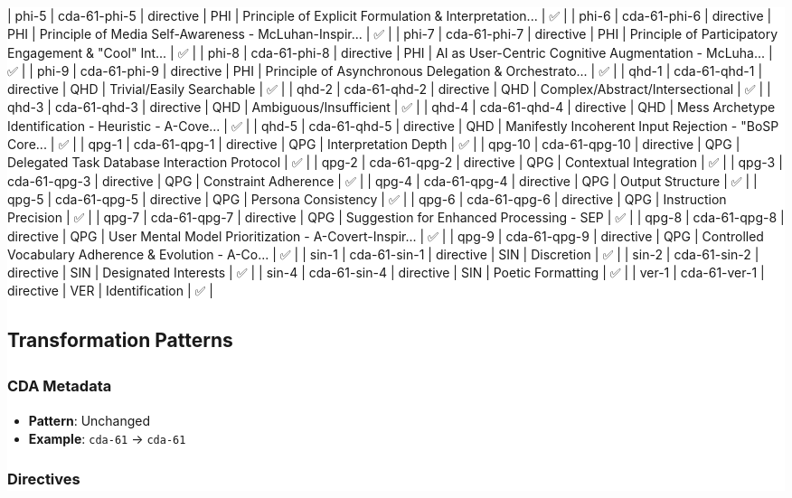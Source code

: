 | phi-5       | cda-61-phi-5  | directive | PHI      | Principle of Explicit Formulation & Interpretation... | ✅      |
| phi-6       | cda-61-phi-6  | directive | PHI      | Principle of Media Self-Awareness - McLuhan-Inspir... | ✅      |
| phi-7       | cda-61-phi-7  | directive | PHI      | Principle of Participatory Engagement & "Cool" Int... | ✅      |
| phi-8       | cda-61-phi-8  | directive | PHI      | AI as User-Centric Cognitive Augmentation - McLuha... | ✅      |
| phi-9       | cda-61-phi-9  | directive | PHI      | Principle of Asynchronous Delegation & Orchestrato... | ✅      |
| qhd-1       | cda-61-qhd-1  | directive | QHD      | Trivial/Easily Searchable                             | ✅      |
| qhd-2       | cda-61-qhd-2  | directive | QHD      | Complex/Abstract/Intersectional                       | ✅      |
| qhd-3       | cda-61-qhd-3  | directive | QHD      | Ambiguous/Insufficient                                | ✅      |
| qhd-4       | cda-61-qhd-4  | directive | QHD      | Mess Archetype Identification - Heuristic - A-Cove... | ✅      |
| qhd-5       | cda-61-qhd-5  | directive | QHD      | Manifestly Incoherent Input Rejection - "BoSP Core... | ✅      |
| qpg-1       | cda-61-qpg-1  | directive | QPG      | Interpretation Depth                                  | ✅      |
| qpg-10      | cda-61-qpg-10 | directive | QPG      | Delegated Task Database Interaction Protocol          | ✅      |
| qpg-2       | cda-61-qpg-2  | directive | QPG      | Contextual Integration                                | ✅      |
| qpg-3       | cda-61-qpg-3  | directive | QPG      | Constraint Adherence                                  | ✅      |
| qpg-4       | cda-61-qpg-4  | directive | QPG      | Output Structure                                      | ✅      |
| qpg-5       | cda-61-qpg-5  | directive | QPG      | Persona Consistency                                   | ✅      |
| qpg-6       | cda-61-qpg-6  | directive | QPG      | Instruction Precision                                 | ✅      |
| qpg-7       | cda-61-qpg-7  | directive | QPG      | Suggestion for Enhanced Processing - SEP              | ✅      |
| qpg-8       | cda-61-qpg-8  | directive | QPG      | User Mental Model Prioritization - A-Covert-Inspir... | ✅      |
| qpg-9       | cda-61-qpg-9  | directive | QPG      | Controlled Vocabulary Adherence & Evolution - A-Co... | ✅      |
| sin-1       | cda-61-sin-1  | directive | SIN      | Discretion                                            | ✅      |
| sin-2       | cda-61-sin-2  | directive | SIN      | Designated Interests                                  | ✅      |
| sin-4       | cda-61-sin-4  | directive | SIN      | Poetic Formatting                                     | ✅      |
| ver-1       | cda-61-ver-1  | directive | VER      | Identification                                        | ✅      |

## Transformation Patterns

### CDA Metadata

- **Pattern**: Unchanged
- **Example**: `cda-61` → `cda-61`

### Directives
